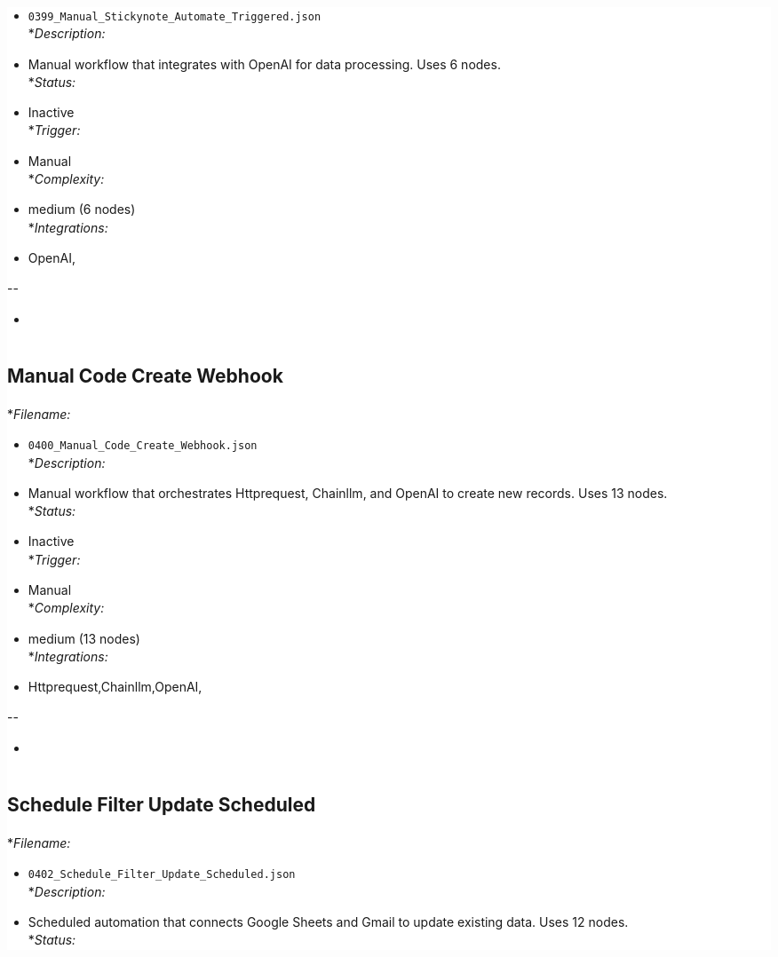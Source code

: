 * `0399_Manual_Stickynote_Automate_Triggered.json`  
**Description:*

* Manual workflow that integrates with OpenAI for data processing. Uses 6 nodes.  
**Status:*

* Inactive  
**Trigger:*

* Manual  
**Complexity:*

* medium (6 nodes)  
**Integrations:*

* OpenAI,  

--

-

#

## Manual Code Create Webhook
**Filename:*

* `0400_Manual_Code_Create_Webhook.json`  
**Description:*

* Manual workflow that orchestrates Httprequest, Chainllm, and OpenAI to create new records. Uses 13 nodes.  
**Status:*

* Inactive  
**Trigger:*

* Manual  
**Complexity:*

* medium (13 nodes)  
**Integrations:*

* Httprequest,Chainllm,OpenAI,  

--

-

#

## Schedule Filter Update Scheduled
**Filename:*

* `0402_Schedule_Filter_Update_Scheduled.json`  
**Description:*

* Scheduled automation that connects Google Sheets and Gmail to update existing data. Uses 12 nodes.  
**Status:*
